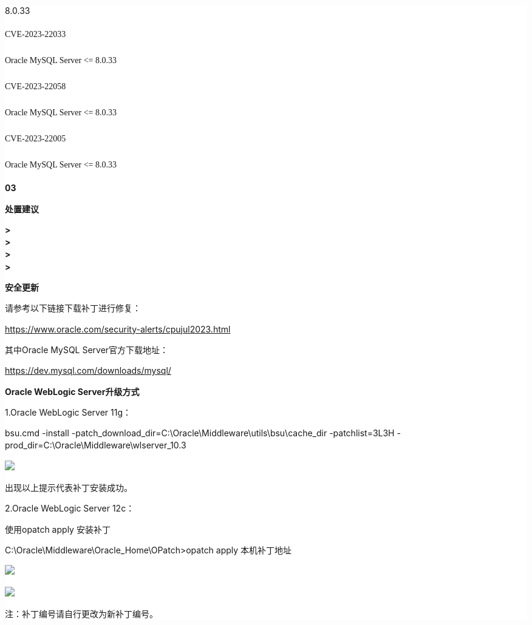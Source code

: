 8.0.33</span></p></td></tr><tr><td style="border-color: #4676d9;" width="195"><p style="line-height: 2em;"><span style="font-size: 14px;letter-spacing: 0px;font-family: 微软雅黑, &#34;Microsoft YaHei&#34;;">CVE-2023-22033</span></p></td><td style="border-color: #4676d9;" width="362"><p style="line-height: 2em;"><span style="font-size: 14px;letter-spacing: 0px;font-family: 微软雅黑, &#34;Microsoft YaHei&#34;;">Oracle MySQL Server &lt;= 8.0.33</span></p></td></tr><tr><td style="border-color: #4676d9;" width="195"><p style="line-height: 2em;"><span style="font-size: 14px;letter-spacing: 0px;font-family: 微软雅黑, &#34;Microsoft YaHei&#34;;">CVE-2023-22058</span></p></td><td style="border-color: #4676d9;" width="362"><p style="line-height: 2em;"><span style="font-size: 14px;letter-spacing: 0px;font-family: 微软雅黑, &#34;Microsoft YaHei&#34;;">Oracle MySQL Server &lt;= 8.0.33</span></p></td></tr><tr><td style="border-color: #4676d9;" width="195"><p style="line-height: 2em;"><span style="font-size: 14px;letter-spacing: 0px;font-family: 微软雅黑, &#34;Microsoft YaHei&#34;;">CVE-2023-22005</span></p></td><td style="border-color: #4676d9;" width="362"><p style="line-height: 2em;"><span style="font-size: 14px;letter-spacing: 0px;font-family: 微软雅黑, &#34;Microsoft YaHei&#34;;">Oracle MySQL Server &lt;= 8.0.33</span></p></td></tr></tbody></table>  
  
  
  
**03**  
  
**处置建议**  
  
**>**  
**>**  
**>**  
**>**  
  
**安全更新**  
  
请参考以下链接下载补丁进行修复：  
  
https://www.oracle.com/security-alerts/cpujul2023.html  
  
其中Oracle MySQL Server官方下载地址：  
  
https://dev.mysql.com/downloads/mysql/  
  
  
**Oracle WebLogic Server升级方式**  
  
1.Oracle WebLogic Server 11g：  
  
bsu.cmd -install -patch_download_dir=C:\Oracle\Middleware\utils\bsu\cache_dir -patchlist=3L3H -prod_dir=C:\Oracle\Middleware\wlserver_10.3  
  
![](https://mmbiz.qpic.cn/mmbiz_png/EkibxOB3fs4ic5ctib8wmV2DDbKsfVNPamicg5VROBSEXtebV7GLiaaGYrBImjAUFIE49feuwbMlkAbODB6Ta5q0KhA/640 "")  
  
出现以上提示代表补丁安装成功。  
  
  
2.Oracle WebLogic Server 12c：  
  
使用opatch apply 安装补丁  
  
C:\Oracle\Middleware\Oracle_Home\OPatch>opatch apply 本机补丁地址  
  
![](https://mmbiz.qpic.cn/mmbiz_png/EkibxOB3fs4ic5ctib8wmV2DDbKsfVNPamicayeaSoUMibKlneuCfKpoJTHpVwnB10Rh5wIsotUTZdMUiatKaiak2J7ng/640 "")  
  
![](https://mmbiz.qpic.cn/mmbiz_png/EkibxOB3fs4ic5ctib8wmV2DDbKsfVNPamicxMK7hPnicmuy1MACuPxhsibQIUmoMUotvDVkLusI6ZibPLKkfEeJQY9aw/640 "")  
  
注：补丁编号请自行更改为新补丁编号。  
  